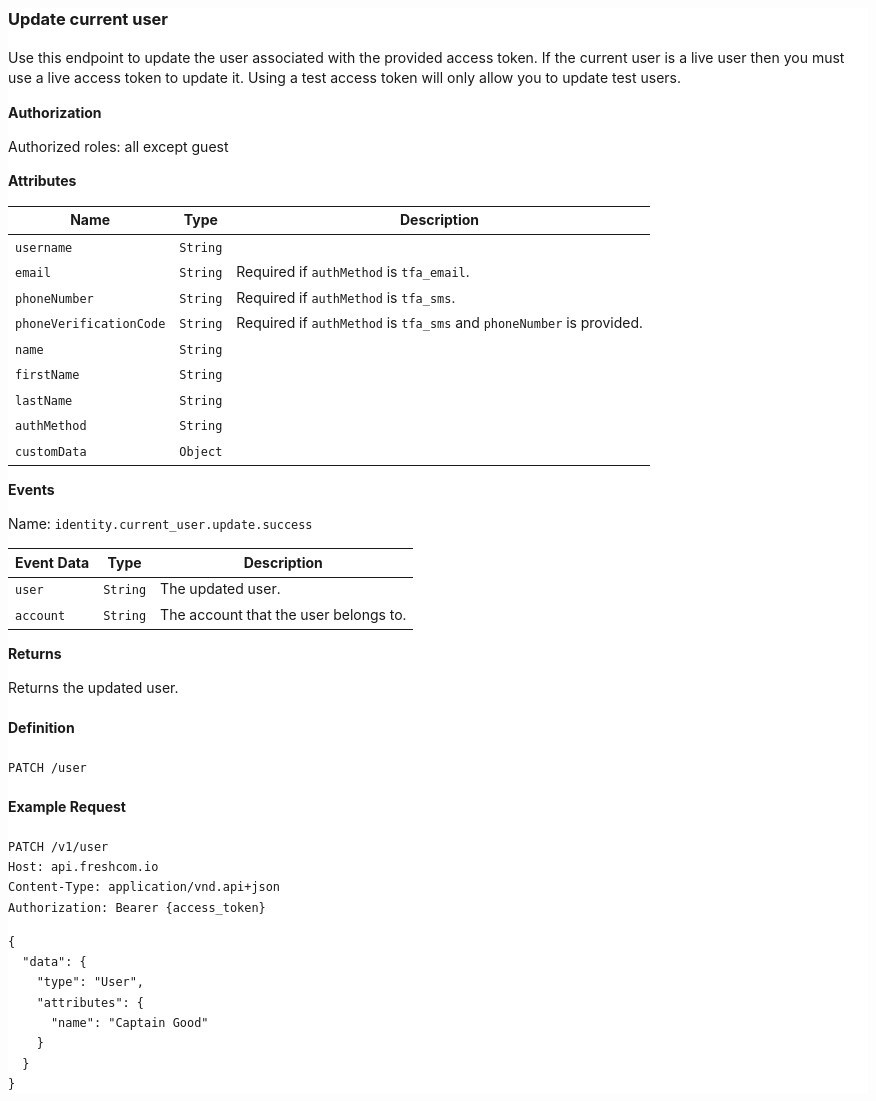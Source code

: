 ### Update current user

Use this endpoint to update the user associated with the provided access token. If the current user is a live user then you must use a live access token to update it. Using a test access token will only allow you to update test users.

**Authorization**

Authorized roles: all except guest

**Attributes**

Name                   | Type       | Description
-----------------------|------------|-------------|
`username`             | `String`   |
`email`                | `String`   | Required if `authMethod` is `tfa_email`.
`phoneNumber`          | `String`   | Required if `authMethod` is `tfa_sms`.
`phoneVerificationCode`| `String`   | Required if `authMethod` is `tfa_sms` and `phoneNumber` is provided.
`name`                 | `String`   |
`firstName`            | `String`   |
`lastName`             | `String`   |
`authMethod`           | `String`   |
`customData`           | `Object`   |

**Events**

Name: `identity.current_user.update.success`

Event Data             | Type       | Description
-----------------------|------------|-------------|
`user`                 | `String`   | The updated user.
`account`              | `String`   | The account that the user belongs to.

**Returns**

Returns the updated user.

#### Definition

```endpoint
PATCH /user
```

#### Example Request

```http
PATCH /v1/user
Host: api.freshcom.io
Content-Type: application/vnd.api+json
Authorization: Bearer {access_token}
```

```http
{
  "data": {
    "type": "User",
    "attributes": {
      "name": "Captain Good"
    }
  }
}
```
